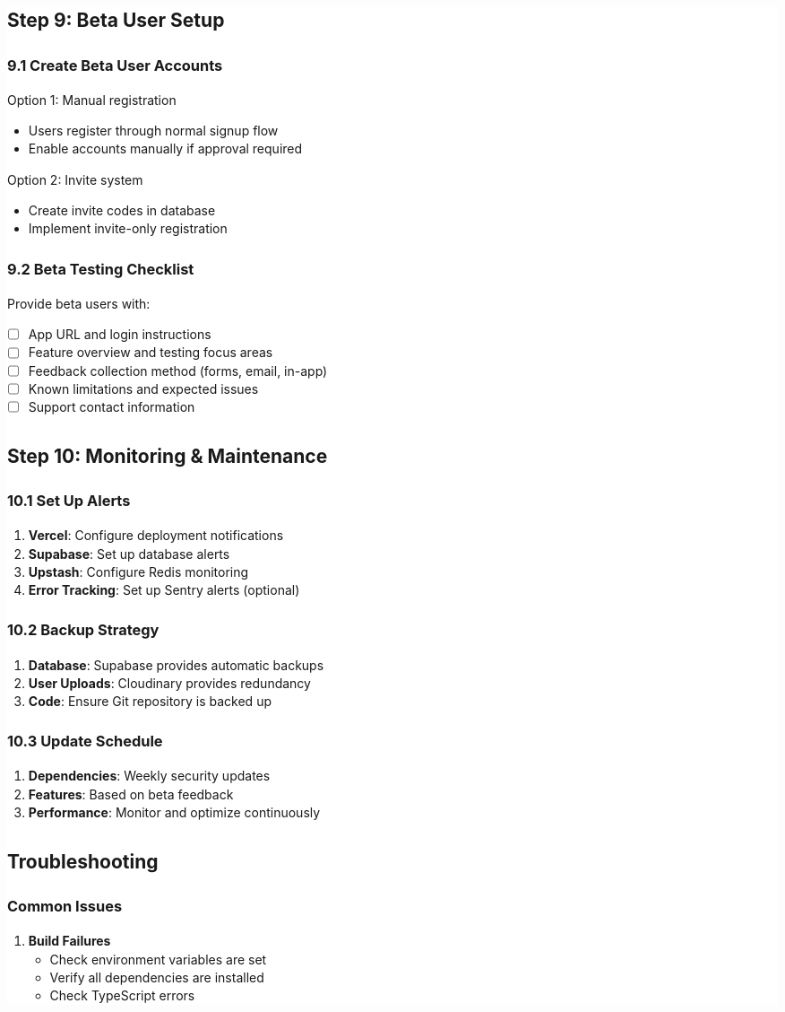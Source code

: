 ## Step 9: Beta User Setup

### 9.1 Create Beta User Accounts

Option 1: Manual registration
- Users register through normal signup flow
- Enable accounts manually if approval required

Option 2: Invite system
- Create invite codes in database
- Implement invite-only registration

### 9.2 Beta Testing Checklist

Provide beta users with:
- [ ] App URL and login instructions
- [ ] Feature overview and testing focus areas
- [ ] Feedback collection method (forms, email, in-app)
- [ ] Known limitations and expected issues
- [ ] Support contact information

## Step 10: Monitoring & Maintenance

### 10.1 Set Up Alerts

1. **Vercel**: Configure deployment notifications
2. **Supabase**: Set up database alerts
3. **Upstash**: Configure Redis monitoring
4. **Error Tracking**: Set up Sentry alerts (optional)

### 10.2 Backup Strategy

1. **Database**: Supabase provides automatic backups
2. **User Uploads**: Cloudinary provides redundancy
3. **Code**: Ensure Git repository is backed up

### 10.3 Update Schedule

1. **Dependencies**: Weekly security updates
2. **Features**: Based on beta feedback
3. **Performance**: Monitor and optimize continuously

## Troubleshooting

### Common Issues

1. **Build Failures**
   - Check environment variables are set
   - Verify all dependencies are installed
   - Check TypeScript errors
